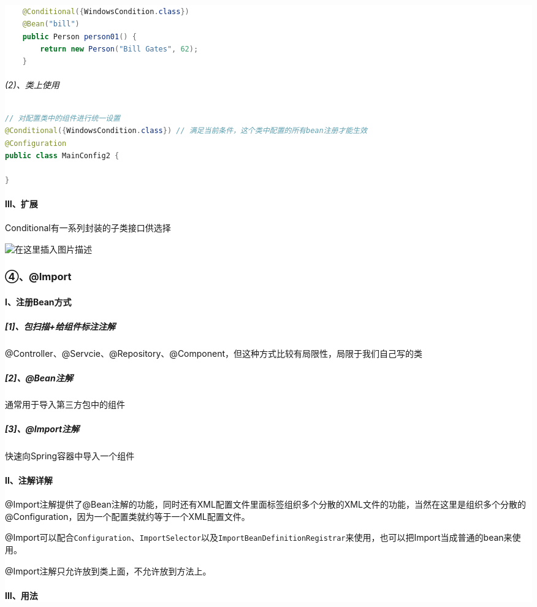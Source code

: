 ```java
	@Conditional({WindowsCondition.class})
	@Bean("bill")
	public Person person01() {
		return new Person("Bill Gates", 62);
	}
```

###### (2)、类上使用

```java
// 对配置类中的组件进行统一设置
@Conditional({WindowsCondition.class}) // 满足当前条件，这个类中配置的所有bean注册才能生效
@Configuration
public class MainConfig2 {
	
}
```



#### Ⅲ、扩展

Conditional有一系列封装的子类接口供选择

![在这里插入图片描述](https://ningct.oss-cn-hangzhou.aliyuncs.com/20201129173723444.png)

### ④、@Import

#### Ⅰ、注册Bean方式

##### [1]、包扫描+给组件标注注解

@Controller、@Servcie、@Repository、@Component，但这种方式比较有局限性，局限于我们自己写的类

##### [2]、@Bean注解

通常用于导入第三方包中的组件

##### [3]、@Import注解

快速向Spring容器中导入一个组件

#### Ⅱ、注解详解

@Import注解提供了@Bean注解的功能，同时还有XML配置文件里面标签组织多个分散的XML文件的功能，当然在这里是组织多个分散的@Configuration，因为一个配置类就约等于一个XML配置文件。



@Import可以配合`Configuration`、`ImportSelector`以及`ImportBeanDefinitionRegistrar`来使用，也可以把Import当成普通的bean来使用。



@Import注解只允许放到类上面，不允许放到方法上。



#### Ⅲ、用法
